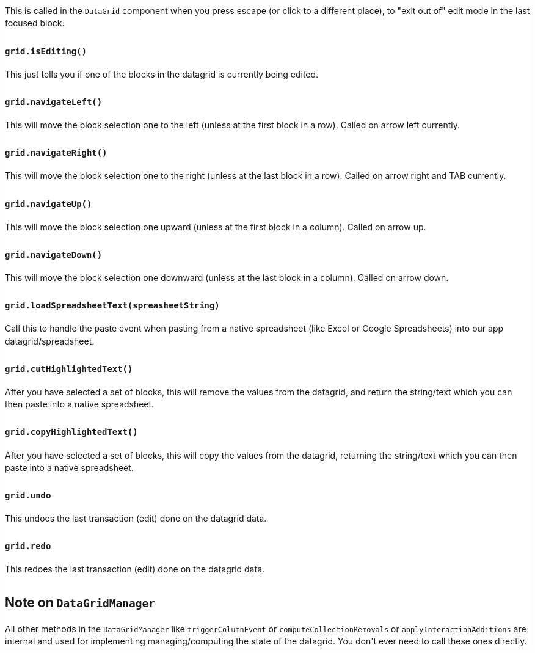 This is called in the `DataGrid` component when you press escape (or click to a different place), to "exit out of" edit mode in the last focused block.

### `grid.isEditing()`

This just tells you if one of the blocks in the datagrid is currently being edited.

### `grid.navigateLeft()`

This will move the block selection one to the left (unless at the first block in a row). Called on arrow left currently.

### `grid.navigateRight()`

This will move the block selection one to the right (unless at the last block in a row). Called on arrow right and TAB currently.

### `grid.navigateUp()`

This will move the block selection one upward (unless at the first block in a column). Called on arrow up.

### `grid.navigateDown()`

This will move the block selection one downward (unless at the last block in a column). Called on arrow down.

### `grid.loadSpreadsheetText(spreasheetString)`

Call this to handle the paste event when pasting from a native spreadsheet (like Excel or Google Spreadsheets) into our app datagrid/spreadsheet.

### `grid.cutHighlightedText()`

After you have selected a set of blocks, this will remove the values from the datagrid, and return the string/text which you can then paste into a native spreadsheet.

### `grid.copyHighlightedText()`

After you have selected a set of blocks, this will copy the values from the datagrid, returning the string/text which you can then paste into a native spreadsheet.

### `grid.undo`

This undoes the last transaction (edit) done on the datagrid data.

### `grid.redo`

This redoes the last transaction (edit) done on the datagrid data.

## Note on `DataGridManager`

All other methods in the `DataGridManager` like `triggerColumnEvent` or `computeCollectionRemovals` or `applyInteractionAdditions` are internal and used for implementing managing/computing the state of the datagrid. You don't ever need to call these ones directly.
